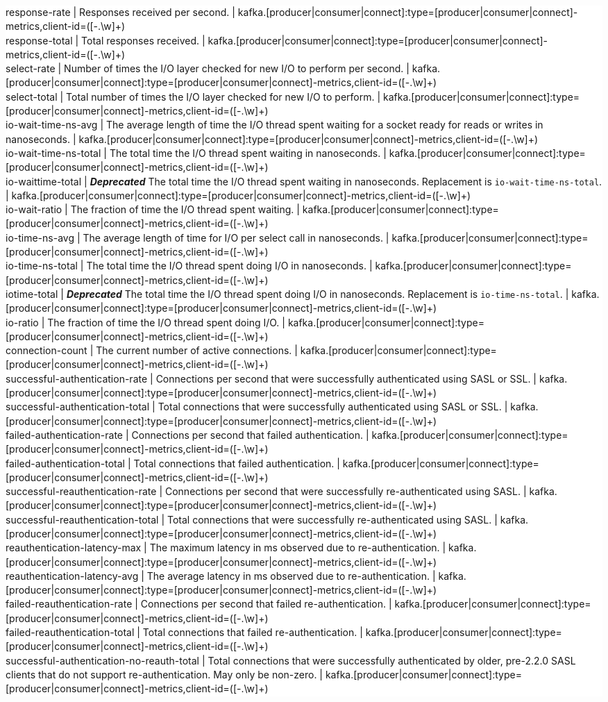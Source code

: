 response-rate | Responses received per second. | kafka.[producer|consumer|connect]:type=[producer|consumer|connect]-metrics,client-id=([-.\w]+)  
response-total | Total responses received. | kafka.[producer|consumer|connect]:type=[producer|consumer|connect]-metrics,client-id=([-.\w]+)  
select-rate | Number of times the I/O layer checked for new I/O to perform per second. | kafka.[producer|consumer|connect]:type=[producer|consumer|connect]-metrics,client-id=([-.\w]+)  
select-total | Total number of times the I/O layer checked for new I/O to perform. | kafka.[producer|consumer|connect]:type=[producer|consumer|connect]-metrics,client-id=([-.\w]+)  
io-wait-time-ns-avg | The average length of time the I/O thread spent waiting for a socket ready for reads or writes in nanoseconds. | kafka.[producer|consumer|connect]:type=[producer|consumer|connect]-metrics,client-id=([-.\w]+)  
io-wait-time-ns-total | The total time the I/O thread spent waiting in nanoseconds. | kafka.[producer|consumer|connect]:type=[producer|consumer|connect]-metrics,client-id=([-.\w]+)  
io-waittime-total | ***Deprecated*** The total time the I/O thread spent waiting in nanoseconds. Replacement is `io-wait-time-ns-total`. | kafka.[producer|consumer|connect]:type=[producer|consumer|connect]-metrics,client-id=([-.\w]+)  
io-wait-ratio | The fraction of time the I/O thread spent waiting. | kafka.[producer|consumer|connect]:type=[producer|consumer|connect]-metrics,client-id=([-.\w]+)  
io-time-ns-avg | The average length of time for I/O per select call in nanoseconds. | kafka.[producer|consumer|connect]:type=[producer|consumer|connect]-metrics,client-id=([-.\w]+)  
io-time-ns-total | The total time the I/O thread spent doing I/O in nanoseconds. | kafka.[producer|consumer|connect]:type=[producer|consumer|connect]-metrics,client-id=([-.\w]+)  
iotime-total | ***Deprecated*** The total time the I/O thread spent doing I/O in nanoseconds. Replacement is `io-time-ns-total`. | kafka.[producer|consumer|connect]:type=[producer|consumer|connect]-metrics,client-id=([-.\w]+)  
io-ratio | The fraction of time the I/O thread spent doing I/O. | kafka.[producer|consumer|connect]:type=[producer|consumer|connect]-metrics,client-id=([-.\w]+)  
connection-count | The current number of active connections. | kafka.[producer|consumer|connect]:type=[producer|consumer|connect]-metrics,client-id=([-.\w]+)  
successful-authentication-rate | Connections per second that were successfully authenticated using SASL or SSL. | kafka.[producer|consumer|connect]:type=[producer|consumer|connect]-metrics,client-id=([-.\w]+)  
successful-authentication-total | Total connections that were successfully authenticated using SASL or SSL. | kafka.[producer|consumer|connect]:type=[producer|consumer|connect]-metrics,client-id=([-.\w]+)  
failed-authentication-rate | Connections per second that failed authentication. | kafka.[producer|consumer|connect]:type=[producer|consumer|connect]-metrics,client-id=([-.\w]+)  
failed-authentication-total | Total connections that failed authentication. | kafka.[producer|consumer|connect]:type=[producer|consumer|connect]-metrics,client-id=([-.\w]+)  
successful-reauthentication-rate | Connections per second that were successfully re-authenticated using SASL. | kafka.[producer|consumer|connect]:type=[producer|consumer|connect]-metrics,client-id=([-.\w]+)  
successful-reauthentication-total | Total connections that were successfully re-authenticated using SASL. | kafka.[producer|consumer|connect]:type=[producer|consumer|connect]-metrics,client-id=([-.\w]+)  
reauthentication-latency-max | The maximum latency in ms observed due to re-authentication. | kafka.[producer|consumer|connect]:type=[producer|consumer|connect]-metrics,client-id=([-.\w]+)  
reauthentication-latency-avg | The average latency in ms observed due to re-authentication. | kafka.[producer|consumer|connect]:type=[producer|consumer|connect]-metrics,client-id=([-.\w]+)  
failed-reauthentication-rate | Connections per second that failed re-authentication. | kafka.[producer|consumer|connect]:type=[producer|consumer|connect]-metrics,client-id=([-.\w]+)  
failed-reauthentication-total | Total connections that failed re-authentication. | kafka.[producer|consumer|connect]:type=[producer|consumer|connect]-metrics,client-id=([-.\w]+)  
successful-authentication-no-reauth-total | Total connections that were successfully authenticated by older, pre-2.2.0 SASL clients that do not support re-authentication. May only be non-zero. | kafka.[producer|consumer|connect]:type=[producer|consumer|connect]-metrics,client-id=([-.\w]+)  
  